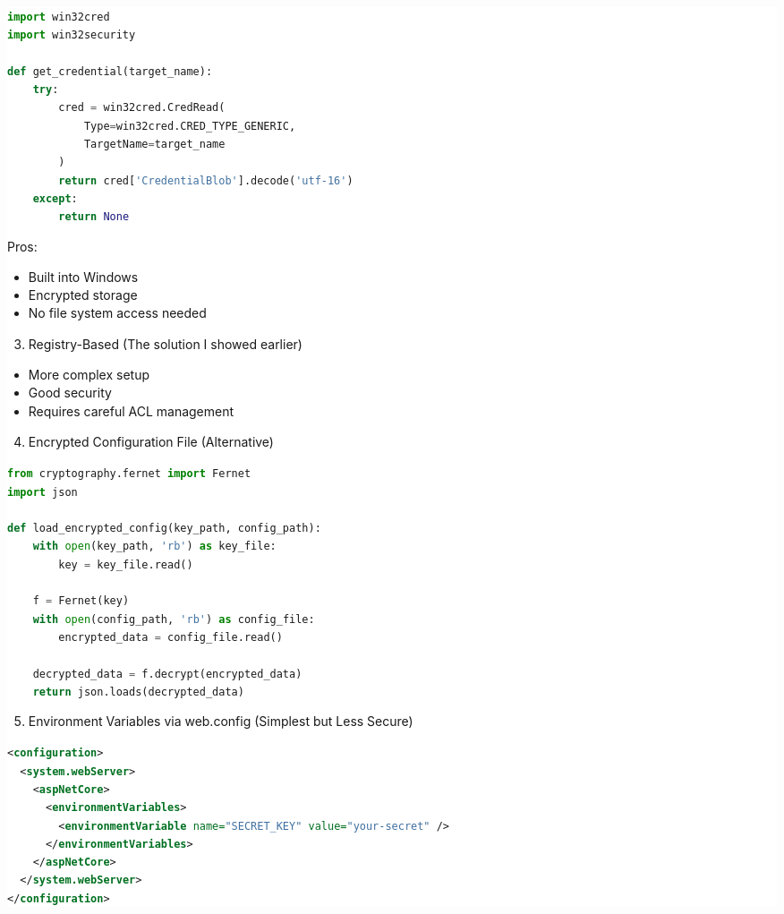 ```python
import win32cred
import win32security

def get_credential(target_name):
    try:
        cred = win32cred.CredRead(
            Type=win32cred.CRED_TYPE_GENERIC,
            TargetName=target_name
        )
        return cred['CredentialBlob'].decode('utf-16')
    except:
        return None
```

Pros:

- Built into Windows
- Encrypted storage
- No file system access needed

3. Registry-Based (The solution I showed earlier)

- More complex setup
- Good security
- Requires careful ACL management

4. Encrypted Configuration File (Alternative)

```python
from cryptography.fernet import Fernet
import json

def load_encrypted_config(key_path, config_path):
    with open(key_path, 'rb') as key_file:
        key = key_file.read()

    f = Fernet(key)
    with open(config_path, 'rb') as config_file:
        encrypted_data = config_file.read()

    decrypted_data = f.decrypt(encrypted_data)
    return json.loads(decrypted_data)
```

5. Environment Variables via web.config (Simplest but Less Secure)

```xml
<configuration>
  <system.webServer>
    <aspNetCore>
      <environmentVariables>
        <environmentVariable name="SECRET_KEY" value="your-secret" />
      </environmentVariables>
    </aspNetCore>
  </system.webServer>
</configuration>
```
